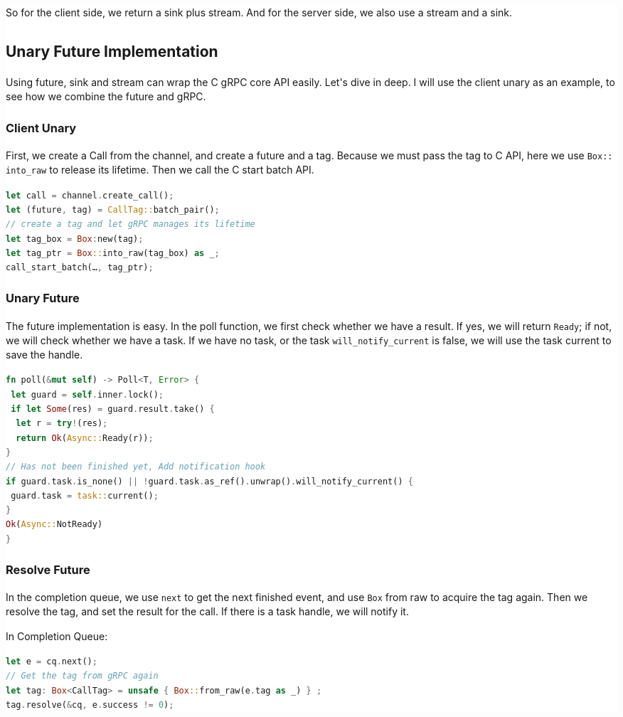 So for the client side, we return a sink plus stream. And for the server side, we also use a stream and a sink.

## Unary Future Implementation

Using future, sink and stream can wrap the C gRPC core API easily. Let's dive in deep. I will use the client unary as an example, to see how we combine the future and gRPC.

### Client Unary

First, we create a Call from the channel, and create a future and a tag. Because we must pass the tag to C API, here we use `Box::into_raw` to release its lifetime. Then we call the C start batch API.

```rust
let call = channel.create_call();
let (future, tag) = CallTag::batch_pair();
// create a tag and let gRPC manages its lifetime
let tag_box = Box:new(tag);
let tag_ptr = Box::into_raw(tag_box) as _;
call_start_batch(…, tag_ptr);
```

### Unary Future

The future implementation is easy. In the poll function, we first check whether we have a result. If yes, we will return `Ready`; if not, we will check whether we have a task. If we have no task, or the task `will_notify_current` is false, we will use the task current to save the handle.

```rust
fn poll(&mut self) -> Poll<T, Error> {
 let guard = self.inner.lock();
 if let Some(res) = guard.result.take() {
  let r = try!(res);
  return Ok(Async::Ready(r));
}
// Has not been finished yet, Add notification hook
if guard.task.is_none() || !guard.task.as_ref().unwrap().will_notify_current() {
 guard.task = task::current();
}
Ok(Async::NotReady)
}
```

### Resolve Future

In the completion queue, we use `next` to get the next finished event, and use `Box` from raw to acquire the tag again. Then we resolve the tag, and set the result for the call. If there is a task handle, we will notify it.

In Completion Queue:

```rust
let e = cq.next();
// Get the tag from gRPC again
let tag: Box<CallTag> = unsafe { Box::from_raw(e.tag as _) } ;
tag.resolve(&cq, e.success != 0);
```
